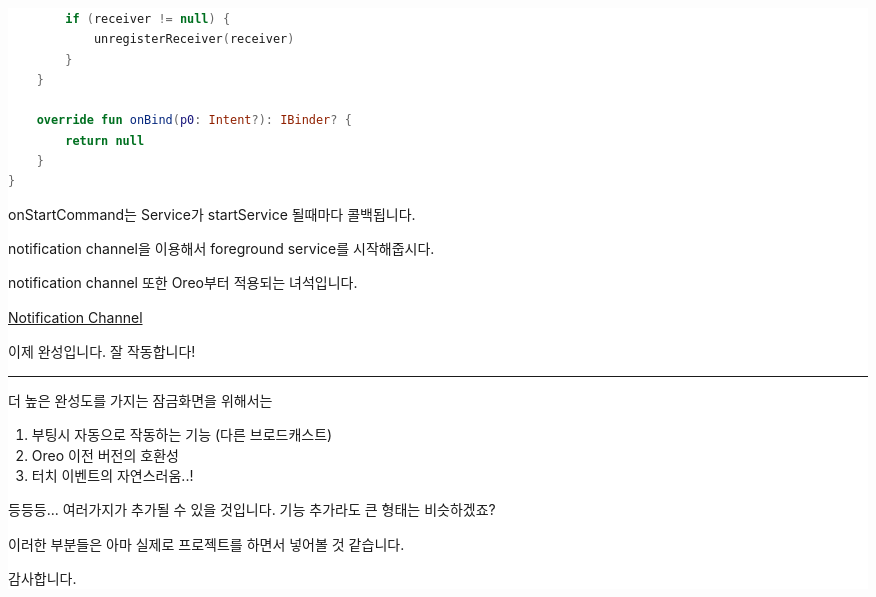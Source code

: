 ~~~kotlin
        if (receiver != null) {
            unregisterReceiver(receiver)
        }
    }

    override fun onBind(p0: Intent?): IBinder? {
        return null
    }
}
~~~

onStartCommand는 Service가 startService 될때마다 콜백됩니다.

notification channel을 이용해서 foreground service를 시작해줍시다.

notification channel 또한 Oreo부터 적용되는 녀석입니다.

[Notification Channel](https://developer.android.com/training/notify-user/channels)

이제 완성입니다. 잘 작동합니다!
___

더 높은 완성도를 가지는 잠금화면을 위해서는 

1. 부팅시 자동으로 작동하는 기능 (다른 브로드캐스트)
2. Oreo 이전 버전의 호환성
3. 터치 이벤트의 자연스러움..!
   
등등등... 여러가지가 추가될 수 있을 것입니다. 기능 추가라도 큰 형태는 비슷하겠죠? 

이러한 부분들은 아마 실제로 프로젝트를 하면서 넣어볼 것 같습니다.

감사합니다.